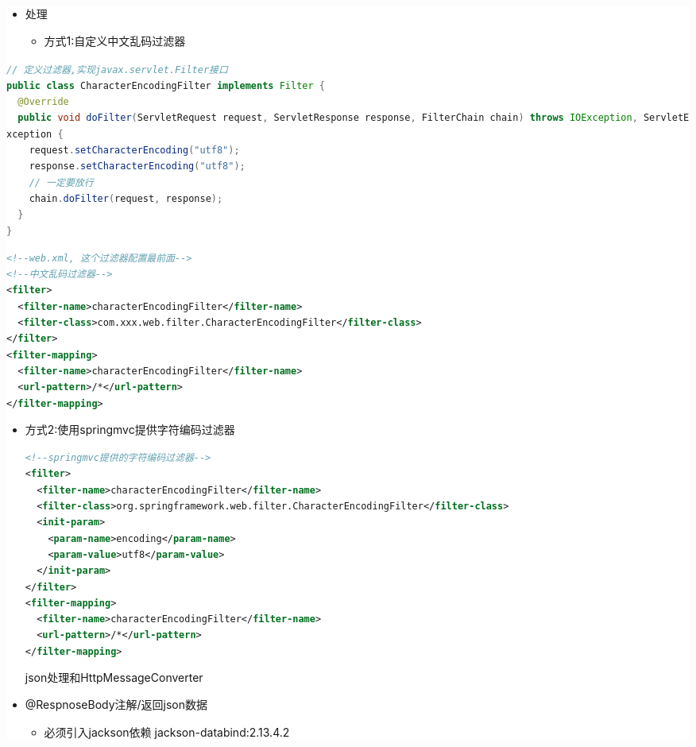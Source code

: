 - 处理

  - 方式1:自定义中文乱码过滤器

```java
// 定义过滤器,实现javax.servlet.Filter接口
public class CharacterEncodingFilter implements Filter {
  @Override
  public void doFilter(ServletRequest request, ServletResponse response, FilterChain chain) throws IOException, ServletException {
    request.setCharacterEncoding("utf8");
    response.setCharacterEncoding("utf8");
    // 一定要放行
    chain.doFilter(request, response);
  }
}
```

```xml
<!--web.xml, 这个过滤器配置最前面-->
<!--中文乱码过滤器-->
<filter>
  <filter-name>characterEncodingFilter</filter-name>
  <filter-class>com.xxx.web.filter.CharacterEncodingFilter</filter-class>
</filter>
<filter-mapping>
  <filter-name>characterEncodingFilter</filter-name>
  <url-pattern>/*</url-pattern>
</filter-mapping>
```



- 方式2:使用springmvc提供字符编码过滤器

  ```xml
  <!--springmvc提供的字符编码过滤器-->
  <filter>
    <filter-name>characterEncodingFilter</filter-name>
    <filter-class>org.springframework.web.filter.CharacterEncodingFilter</filter-class>
    <init-param>
      <param-name>encoding</param-name>
      <param-value>utf8</param-value>
    </init-param>
  </filter>
  <filter-mapping>
    <filter-name>characterEncodingFilter</filter-name>
    <url-pattern>/*</url-pattern>
  </filter-mapping>
  ```

  

  json处理和HttpMessageConverter

- @RespnoseBody注解/返回json数据

  - 必须引入jackson依赖
  jackson-databind:2.13.4.2
